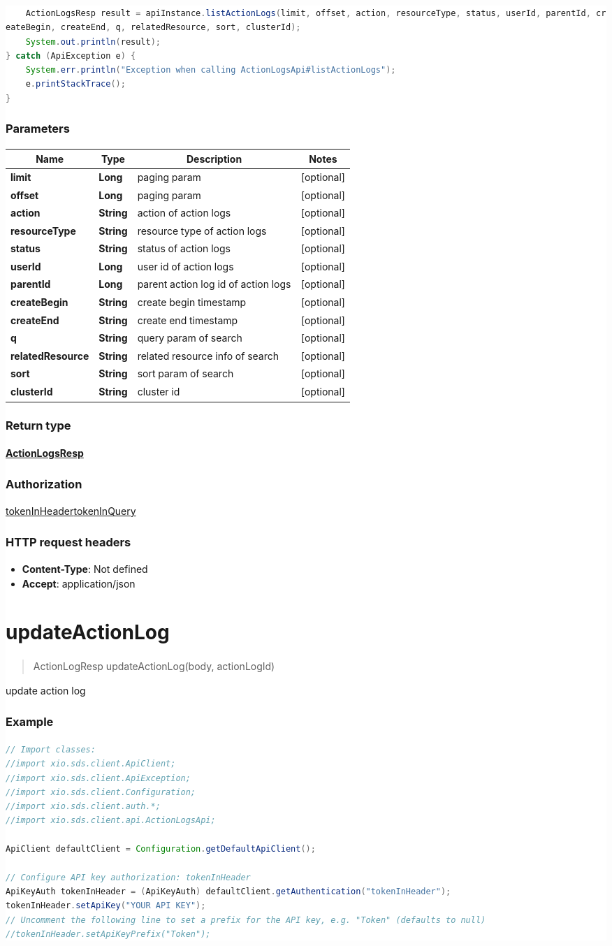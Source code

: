 ```java
    ActionLogsResp result = apiInstance.listActionLogs(limit, offset, action, resourceType, status, userId, parentId, createBegin, createEnd, q, relatedResource, sort, clusterId);
    System.out.println(result);
} catch (ApiException e) {
    System.err.println("Exception when calling ActionLogsApi#listActionLogs");
    e.printStackTrace();
}
```

### Parameters

Name | Type | Description  | Notes
------------- | ------------- | ------------- | -------------
 **limit** | **Long**| paging param | [optional]
 **offset** | **Long**| paging param | [optional]
 **action** | **String**| action of action logs | [optional]
 **resourceType** | **String**| resource type of action logs | [optional]
 **status** | **String**| status of action logs | [optional]
 **userId** | **Long**| user id of action logs | [optional]
 **parentId** | **Long**| parent action log id of action logs | [optional]
 **createBegin** | **String**| create begin timestamp | [optional]
 **createEnd** | **String**| create end timestamp | [optional]
 **q** | **String**| query param of search | [optional]
 **relatedResource** | **String**| related resource info of search | [optional]
 **sort** | **String**| sort param of search | [optional]
 **clusterId** | **String**| cluster id | [optional]

### Return type

[**ActionLogsResp**](ActionLogsResp.md)

### Authorization

[tokenInHeader](../README.md#tokenInHeader)[tokenInQuery](../README.md#tokenInQuery)

### HTTP request headers

 - **Content-Type**: Not defined
 - **Accept**: application/json

<a name="updateActionLog"></a>
# **updateActionLog**
> ActionLogResp updateActionLog(body, actionLogId)



update action log

### Example
```java
// Import classes:
//import xio.sds.client.ApiClient;
//import xio.sds.client.ApiException;
//import xio.sds.client.Configuration;
//import xio.sds.client.auth.*;
//import xio.sds.client.api.ActionLogsApi;

ApiClient defaultClient = Configuration.getDefaultApiClient();

// Configure API key authorization: tokenInHeader
ApiKeyAuth tokenInHeader = (ApiKeyAuth) defaultClient.getAuthentication("tokenInHeader");
tokenInHeader.setApiKey("YOUR API KEY");
// Uncomment the following line to set a prefix for the API key, e.g. "Token" (defaults to null)
//tokenInHeader.setApiKeyPrefix("Token");
```